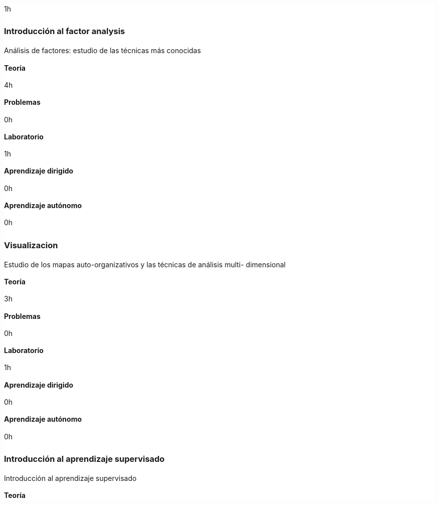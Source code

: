 1h

  

### Introducción al factor analysis

Análisis de factores: estudio de las técnicas más conocidas  
  

**Teoría**

4h

**Problemas**

0h

**Laboratorio**

1h

**Aprendizaje dirigido**

0h

**Aprendizaje autónomo**

0h

  

### Visualizacion

Estudio de los mapas auto-organizativos y las técnicas de análisis multi-
dimensional  
  

**Teoría**

3h

**Problemas**

0h

**Laboratorio**

1h

**Aprendizaje dirigido**

0h

**Aprendizaje autónomo**

0h

  

### Introducción al aprendizaje supervisado

Introducción al aprendizaje supervisado  
  

**Teoría**
